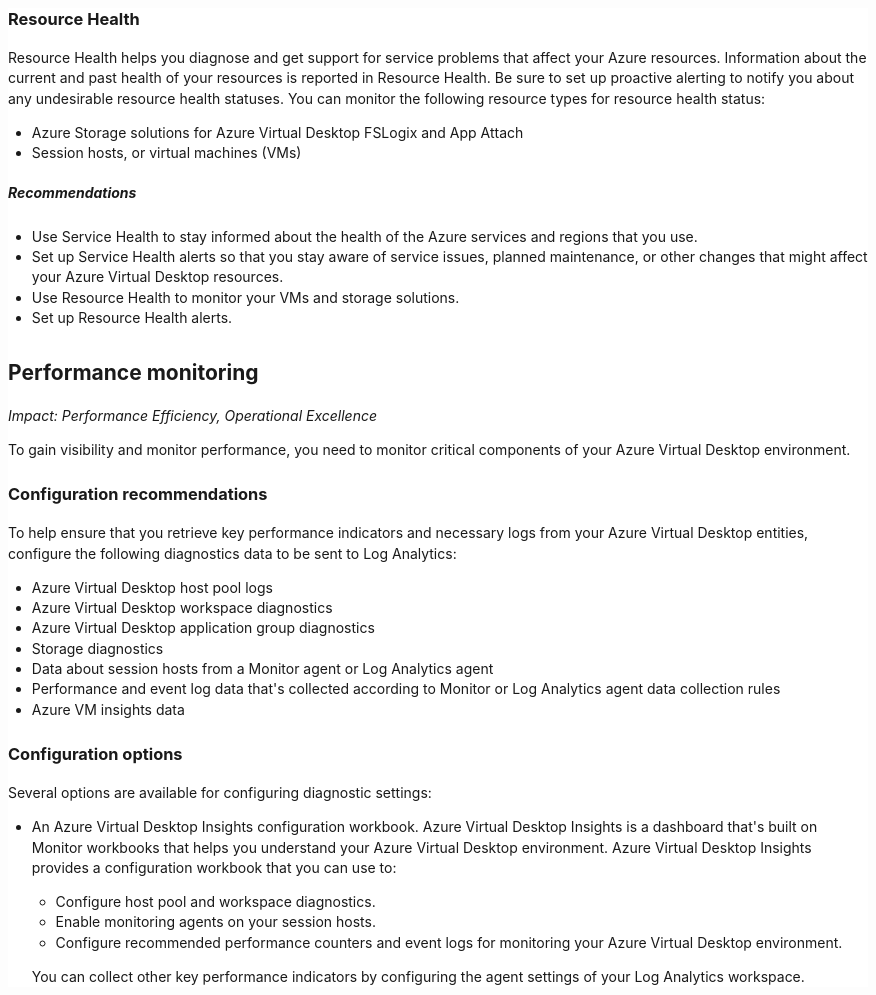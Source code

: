### Resource Health

Resource Health helps you diagnose and get support for service problems that affect your Azure resources. Information about the current and past health of your resources is reported in Resource Health. Be sure to set up proactive alerting to notify you about any undesirable resource health statuses. You can monitor the following resource types for resource health status:

- Azure Storage solutions for Azure Virtual Desktop FSLogix and App Attach
- Session hosts, or virtual machines (VMs)

##### Recommendations

- Use Service Health to stay informed about the health of the Azure services and regions that you use.
- Set up Service Health alerts so that you stay aware of service issues, planned maintenance, or other changes that might affect your Azure Virtual Desktop resources.
- Use Resource Health to monitor your VMs and storage solutions.
- Set up Resource Health alerts.

## Performance monitoring

*Impact: Performance Efficiency, Operational Excellence*

To gain visibility and monitor performance, you need to monitor critical components of your Azure Virtual Desktop environment.

### Configuration recommendations

To help ensure that you retrieve key performance indicators and necessary logs from your Azure Virtual Desktop entities, configure the following diagnostics data to be sent to Log Analytics:

- Azure Virtual Desktop host pool logs
- Azure Virtual Desktop workspace diagnostics
- Azure Virtual Desktop application group diagnostics
- Storage diagnostics
- Data about session hosts from a Monitor agent or Log Analytics agent
- Performance and event log data that's collected according to Monitor or Log Analytics agent data collection rules
- Azure VM insights data

### Configuration options

Several options are available for configuring diagnostic settings:

- An Azure Virtual Desktop Insights configuration workbook. Azure Virtual Desktop Insights is a dashboard that's built on Monitor workbooks that helps you understand your Azure Virtual Desktop environment. Azure Virtual Desktop Insights provides a configuration workbook that you can use to:
  - Configure host pool and workspace diagnostics.
  - Enable monitoring agents on your session hosts.
  - Configure recommended performance counters and event logs for monitoring your Azure Virtual Desktop environment.

  You can collect other key performance indicators by configuring the agent settings of your Log Analytics workspace.
